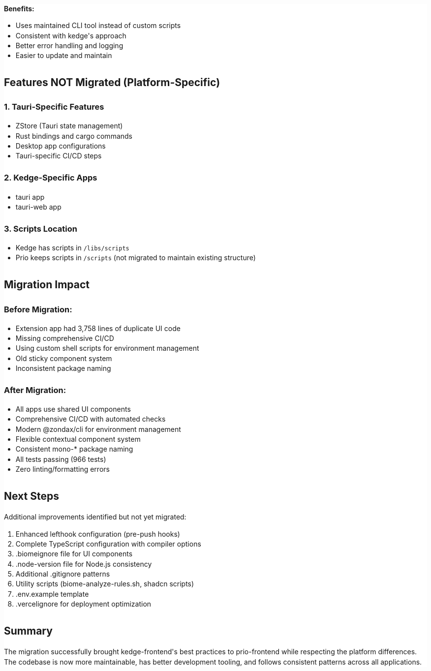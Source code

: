 **Benefits:**
- Uses maintained CLI tool instead of custom scripts
- Consistent with kedge's approach
- Better error handling and logging
- Easier to update and maintain

## Features NOT Migrated (Platform-Specific)

### 1. Tauri-Specific Features
- ZStore (Tauri state management)
- Rust bindings and cargo commands
- Desktop app configurations
- Tauri-specific CI/CD steps

### 2. Kedge-Specific Apps
- tauri app
- tauri-web app

### 3. Scripts Location
- Kedge has scripts in `/libs/scripts`
- Prio keeps scripts in `/scripts` (not migrated to maintain existing structure)

## Migration Impact

### Before Migration:
- Extension app had 3,758 lines of duplicate UI code
- Missing comprehensive CI/CD
- Using custom shell scripts for environment management
- Old sticky component system
- Inconsistent package naming

### After Migration:
- All apps use shared UI components
- Comprehensive CI/CD with automated checks
- Modern @zondax/cli for environment management
- Flexible contextual component system
- Consistent mono-* package naming
- All tests passing (966 tests)
- Zero linting/formatting errors

## Next Steps

Additional improvements identified but not yet migrated:
1. Enhanced lefthook configuration (pre-push hooks)
2. Complete TypeScript configuration with compiler options
3. .biomeignore file for UI components
4. .node-version file for Node.js consistency
5. Additional .gitignore patterns
6. Utility scripts (biome-analyze-rules.sh, shadcn scripts)
7. .env.example template
8. .vercelignore for deployment optimization

## Summary

The migration successfully brought kedge-frontend's best practices to prio-frontend while respecting the platform differences. The codebase is now more maintainable, has better development tooling, and follows consistent patterns across all applications.